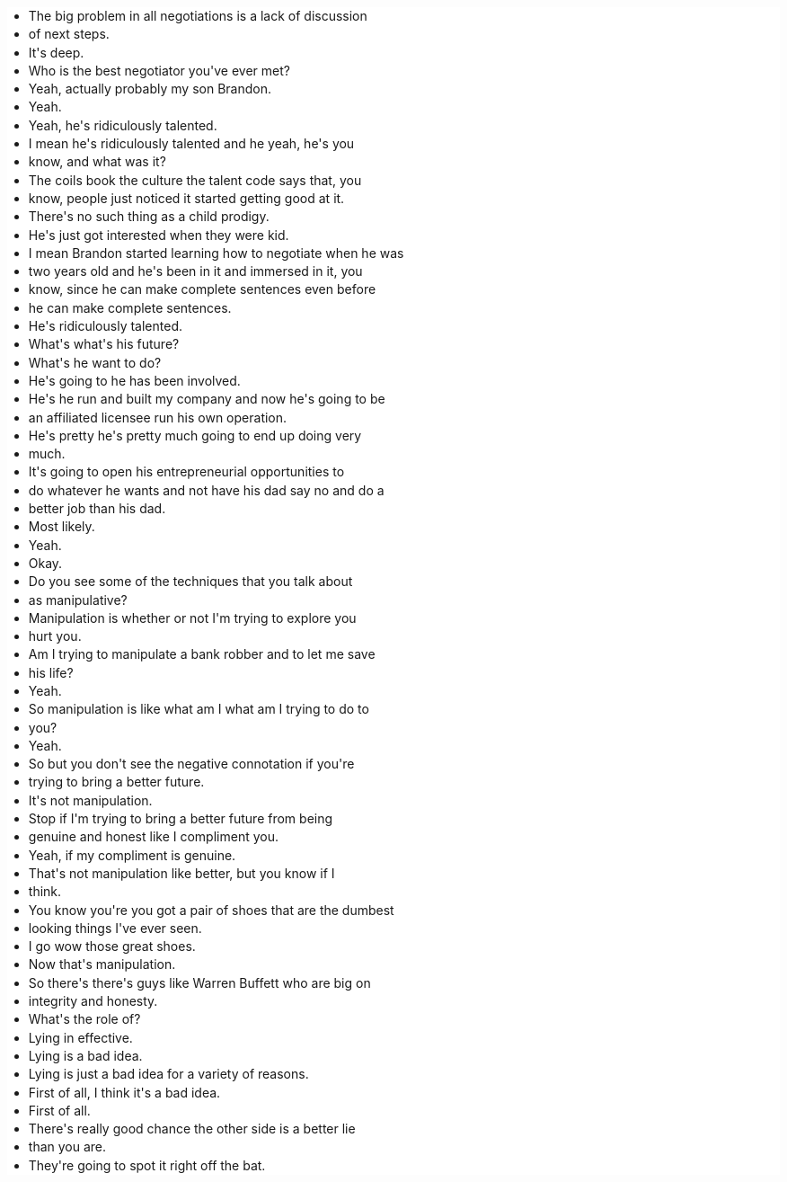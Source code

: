 *  The big problem in all negotiations is a lack of discussion
*  of next steps.
*  It's deep.
*  Who is the best negotiator you've ever met?
*  Yeah, actually probably my son Brandon.
*  Yeah.
*  Yeah, he's ridiculously talented.
*  I mean he's ridiculously talented and he yeah, he's you
*  know, and what was it?
*  The coils book the culture the talent code says that, you
*  know, people just noticed it started getting good at it.
*  There's no such thing as a child prodigy.
*  He's just got interested when they were kid.
*  I mean Brandon started learning how to negotiate when he was
*  two years old and he's been in it and immersed in it, you
*  know, since he can make complete sentences even before
*  he can make complete sentences.
*  He's ridiculously talented.
*  What's what's his future?
*  What's he want to do?
*  He's going to he has been involved.
*  He's he run and built my company and now he's going to be
*  an affiliated licensee run his own operation.
*  He's pretty he's pretty much going to end up doing very
*  much.
*  It's going to open his entrepreneurial opportunities to
*  do whatever he wants and not have his dad say no and do a
*  better job than his dad.
*  Most likely.
*  Yeah.
*  Okay.
*  Do you see some of the techniques that you talk about
*  as manipulative?
*  Manipulation is whether or not I'm trying to explore you
*  hurt you.
*  Am I trying to manipulate a bank robber and to let me save
*  his life?
*  Yeah.
*  So manipulation is like what am I what am I trying to do to
*  you?
*  Yeah.
*  So but you don't see the negative connotation if you're
*  trying to bring a better future.
*  It's not manipulation.
*  Stop if I'm trying to bring a better future from being
*  genuine and honest like I compliment you.
*  Yeah, if my compliment is genuine.
*  That's not manipulation like better, but you know if I
*  think.
*  You know you're you got a pair of shoes that are the dumbest
*  looking things I've ever seen.
*  I go wow those great shoes.
*  Now that's manipulation.
*  So there's there's guys like Warren Buffett who are big on
*  integrity and honesty.
*  What's the role of?
*  Lying in effective.
*  Lying is a bad idea.
*  Lying is just a bad idea for a variety of reasons.
*  First of all, I think it's a bad idea.
*  First of all.
*  There's really good chance the other side is a better lie
*  than you are.
*  They're going to spot it right off the bat.